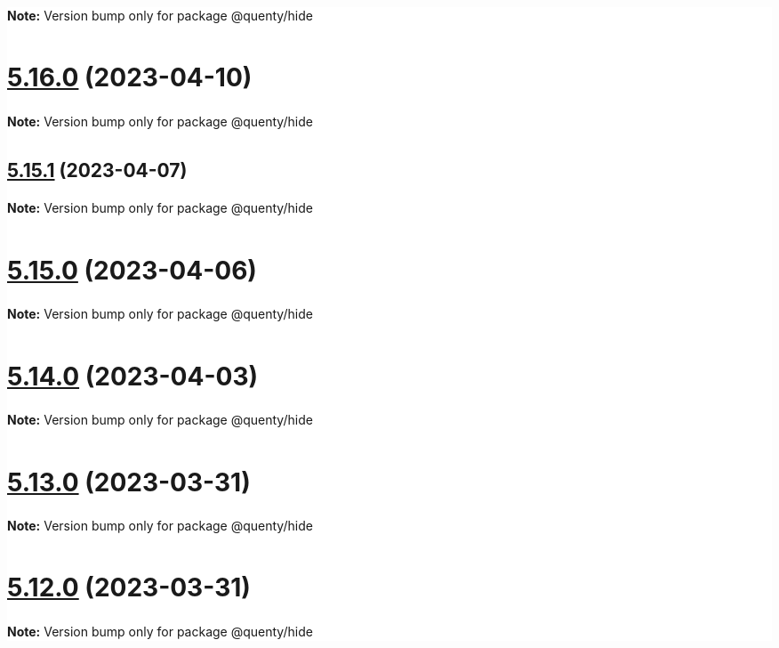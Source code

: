 **Note:** Version bump only for package @quenty/hide





# [5.16.0](https://github.com/Quenty/NevermoreEngine/compare/@quenty/hide@5.15.1...@quenty/hide@5.16.0) (2023-04-10)

**Note:** Version bump only for package @quenty/hide





## [5.15.1](https://github.com/Quenty/NevermoreEngine/compare/@quenty/hide@5.15.0...@quenty/hide@5.15.1) (2023-04-07)

**Note:** Version bump only for package @quenty/hide





# [5.15.0](https://github.com/Quenty/NevermoreEngine/compare/@quenty/hide@5.14.0...@quenty/hide@5.15.0) (2023-04-06)

**Note:** Version bump only for package @quenty/hide





# [5.14.0](https://github.com/Quenty/NevermoreEngine/compare/@quenty/hide@5.13.0...@quenty/hide@5.14.0) (2023-04-03)

**Note:** Version bump only for package @quenty/hide





# [5.13.0](https://github.com/Quenty/NevermoreEngine/compare/@quenty/hide@5.12.0...@quenty/hide@5.13.0) (2023-03-31)

**Note:** Version bump only for package @quenty/hide





# [5.12.0](https://github.com/Quenty/NevermoreEngine/compare/@quenty/hide@5.11.0...@quenty/hide@5.12.0) (2023-03-31)

**Note:** Version bump only for package @quenty/hide




